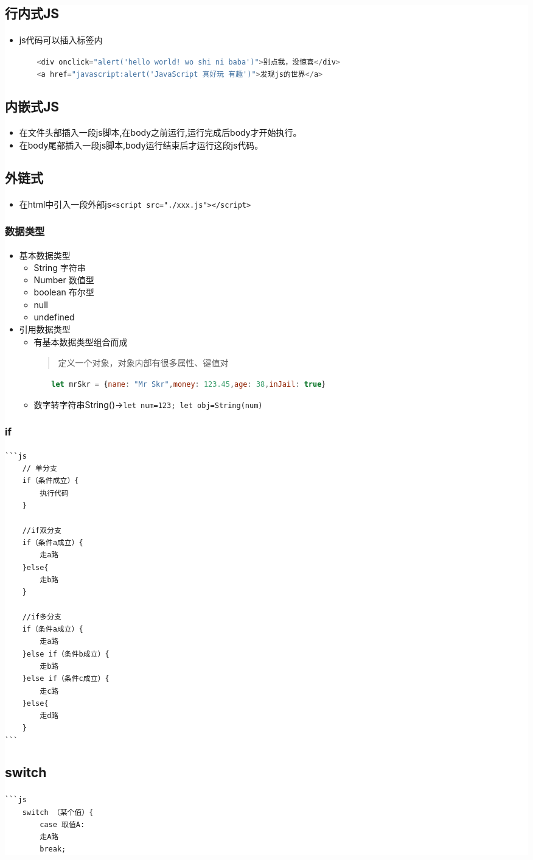 ## 行内式JS
* js代码可以插入标签内
    ```js
        <div onclick="alert('hello world! wo shi ni baba')">别点我，没惊喜</div>
        <a href="javascript:alert('JavaScript 真好玩 有趣')">发现js的世界</a>
    ```

## 内嵌式JS
* 在文件头部插入一段js脚本,在body之前运行,运行完成后body才开始执行。
* 在body尾部插入一段js脚本,body运行结束后才运行这段js代码。

## 外链式
* 在html中引入一段外部js`<script src="./xxx.js"></script>`

### 数据类型
* 基本数据类型
    * String 字符串
    * Number 数值型
    * boolean 布尔型
    * null 
    * undefined
* 引用数据类型
    * 有基本数据类型组合而成
        >定义一个对象，对象内部有很多属性、键值对
        ```js
            let mrSkr = {name: "Mr Skr",money: 123.45,age: 38,inJail: true}
        ```
    * 数字转字符串String()->`let num=123; let obj=String(num)`

### if
    ```js
        // 单分支
        if（条件成立）{
            执行代码
        }

        //if双分支
        if（条件a成立）{
            走a路
        }else{
            走b路
        }

        //if多分支
        if（条件a成立）{
            走a路
        }else if（条件b成立）{
            走b路
        }else if（条件c成立）{
            走c路
        }else{
            走d路
        }
    ```
## switch
    ```js
        switch （某个值）{
            case 取值A:
            走A路
            break;
